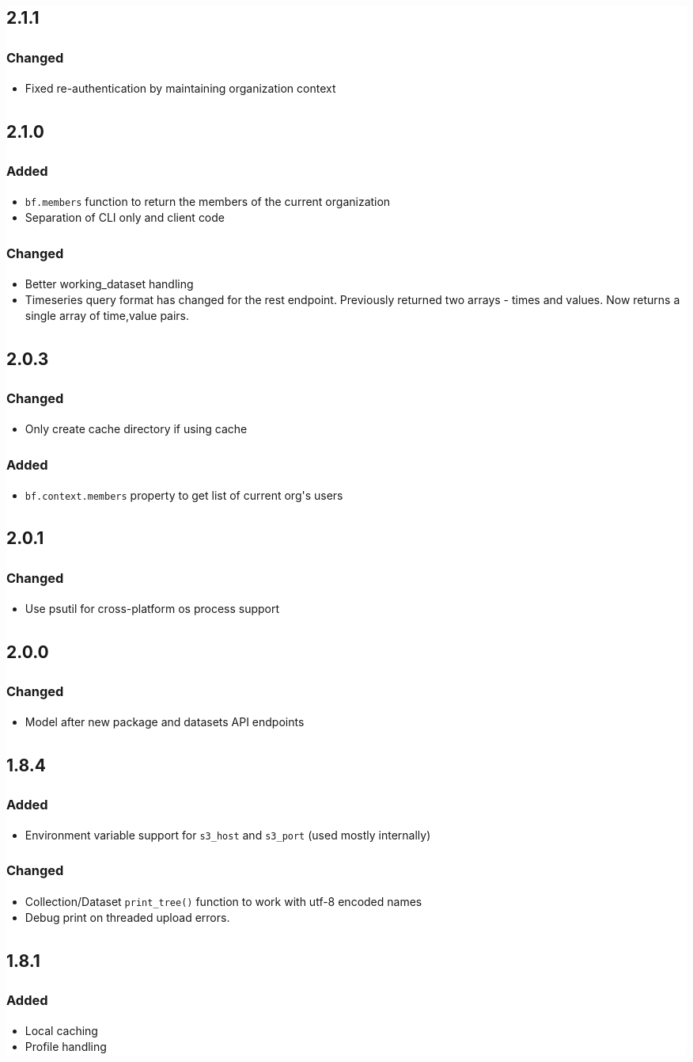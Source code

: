 ## 2.1.1
### Changed
- Fixed re-authentication by maintaining organization context

## 2.1.0
### Added
- `bf.members` function to return the members of the current organization
- Separation of CLI only and client code

### Changed
- Better working_dataset handling
- Timeseries query format has changed for the rest endpoint. Previously returned two arrays - times and values. Now returns a single array of time,value pairs.

## 2.0.3
### Changed
- Only create cache directory if using cache

### Added
- `bf.context.members` property to get list of current org's users

## 2.0.1
### Changed
- Use psutil for cross-platform os process support

## 2.0.0
### Changed
- Model after new package and datasets API endpoints

## 1.8.4
### Added
- Environment variable support for `s3_host` and `s3_port` (used mostly internally)

### Changed
- Collection/Dataset `print_tree()` function to work with utf-8 encoded names
- Debug print on threaded upload errors.

## 1.8.1
### Added
- Local caching
- Profile handling
